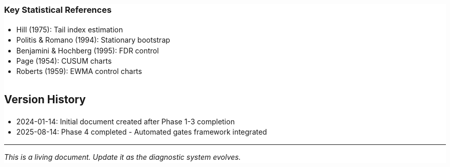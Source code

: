 ### Key Statistical References
- Hill (1975): Tail index estimation
- Politis & Romano (1994): Stationary bootstrap
- Benjamini & Hochberg (1995): FDR control
- Page (1954): CUSUM charts
- Roberts (1959): EWMA control charts

## Version History
- 2024-01-14: Initial document created after Phase 1-3 completion
- 2025-08-14: Phase 4 completed - Automated gates framework integrated

---

*This is a living document. Update it as the diagnostic system evolves.*